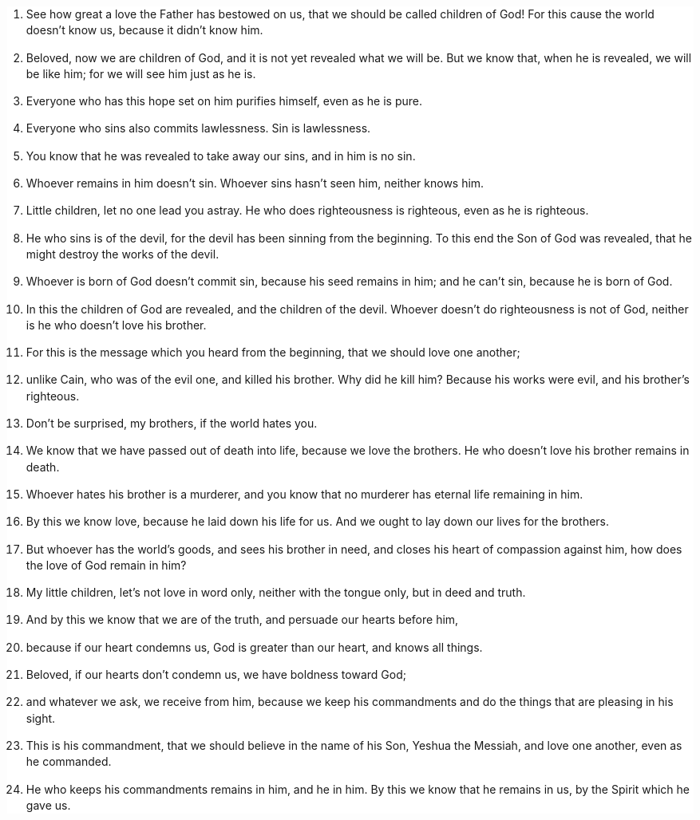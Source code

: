 1. See how great a love the Father has bestowed on us, that we should be called children of God! For this cause the world doesn’t know us, because it didn’t know him.

2. Beloved, now we are children of God, and it is not yet revealed what we will be. But we know that, when he is revealed, we will be like him; for we will see him just as he is.

3. Everyone who has this hope set on him purifies himself, even as he is pure.

4. Everyone who sins also commits lawlessness. Sin is lawlessness.

5. You know that he was revealed to take away our sins, and in him is no sin.

6. Whoever remains in him doesn’t sin. Whoever sins hasn’t seen him, neither knows him.  

7.   Little children, let no one lead you astray. He who does righteousness is righteous, even as he is righteous.

8. He who sins is of the devil, for the devil has been sinning from the beginning. To this end the Son of God was revealed, that he might destroy the works of the devil.

9. Whoever is born of God doesn’t commit sin, because his seed remains in him; and he can’t sin, because he is born of God.

10. In this the children of God are revealed, and the children of the devil. Whoever doesn’t do righteousness is not of God, neither is he who doesn’t love his brother.

11. For this is the message which you heard from the beginning, that we should love one another;

12. unlike Cain, who was of the evil one, and killed his brother. Why did he kill him? Because his works were evil, and his brother’s righteous.

13. Don’t be surprised, my brothers, if the world hates you.

14. We know that we have passed out of death into life, because we love the brothers. He who doesn’t love his brother remains in death.

15. Whoever hates his brother is a murderer, and you know that no murderer has eternal life remaining in him.  

16.   By this we know love, because he laid down his life for us. And we ought to lay down our lives for the brothers.

17. But whoever has the world’s goods, and sees his brother in need, and closes his heart of compassion against him, how does the love of God remain in him?

18. My little children, let’s not love in word only, neither with the tongue only, but in deed and truth.

19. And by this we know that we are of the truth, and persuade our hearts before him,

20. because if our heart condemns us, God is greater than our heart, and knows all things.

21. Beloved, if our hearts don’t condemn us, we have boldness toward God;

22. and whatever we ask, we receive from him, because we keep his commandments and do the things that are pleasing in his sight.

23. This is his commandment, that we should believe in the name of his Son, Yeshua the Messiah, and love one another, even as he commanded.

24. He who keeps his commandments remains in him, and he in him. By this we know that he remains in us, by the Spirit which he gave us.   
